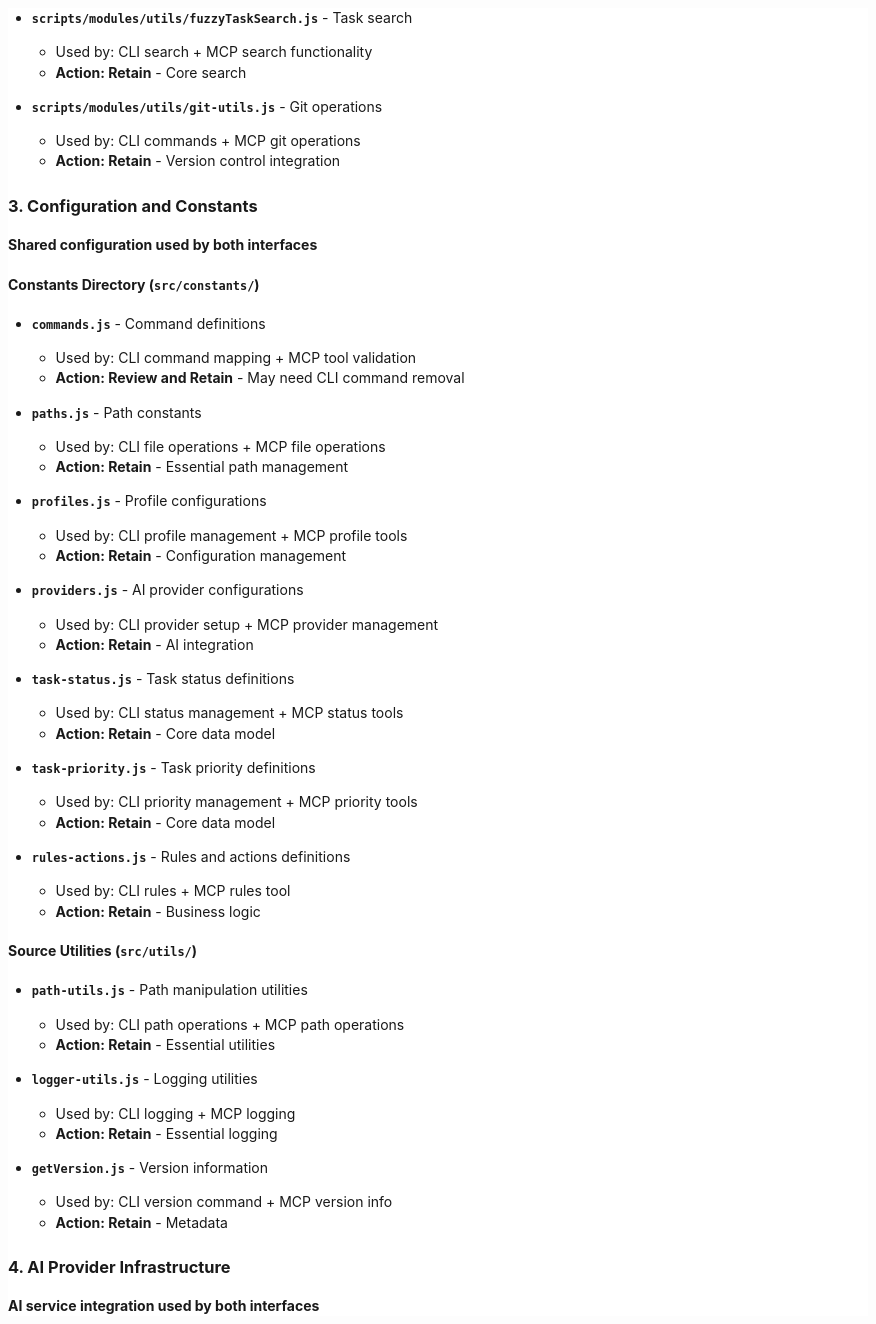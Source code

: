 - **`scripts/modules/utils/fuzzyTaskSearch.js`** - Task search
  - Used by: CLI search + MCP search functionality
  - **Action: Retain** - Core search

- **`scripts/modules/utils/git-utils.js`** - Git operations
  - Used by: CLI commands + MCP git operations
  - **Action: Retain** - Version control integration

### 3. Configuration and Constants
**Shared configuration used by both interfaces**

#### Constants Directory (`src/constants/`)
- **`commands.js`** - Command definitions
  - Used by: CLI command mapping + MCP tool validation
  - **Action: Review and Retain** - May need CLI command removal

- **`paths.js`** - Path constants
  - Used by: CLI file operations + MCP file operations
  - **Action: Retain** - Essential path management

- **`profiles.js`** - Profile configurations
  - Used by: CLI profile management + MCP profile tools
  - **Action: Retain** - Configuration management

- **`providers.js`** - AI provider configurations
  - Used by: CLI provider setup + MCP provider management
  - **Action: Retain** - AI integration

- **`task-status.js`** - Task status definitions
  - Used by: CLI status management + MCP status tools
  - **Action: Retain** - Core data model

- **`task-priority.js`** - Task priority definitions
  - Used by: CLI priority management + MCP priority tools
  - **Action: Retain** - Core data model

- **`rules-actions.js`** - Rules and actions definitions
  - Used by: CLI rules + MCP rules tool
  - **Action: Retain** - Business logic

#### Source Utilities (`src/utils/`)
- **`path-utils.js`** - Path manipulation utilities
  - Used by: CLI path operations + MCP path operations
  - **Action: Retain** - Essential utilities

- **`logger-utils.js`** - Logging utilities
  - Used by: CLI logging + MCP logging
  - **Action: Retain** - Essential logging

- **`getVersion.js`** - Version information
  - Used by: CLI version command + MCP version info
  - **Action: Retain** - Metadata

### 4. AI Provider Infrastructure
**AI service integration used by both interfaces**
